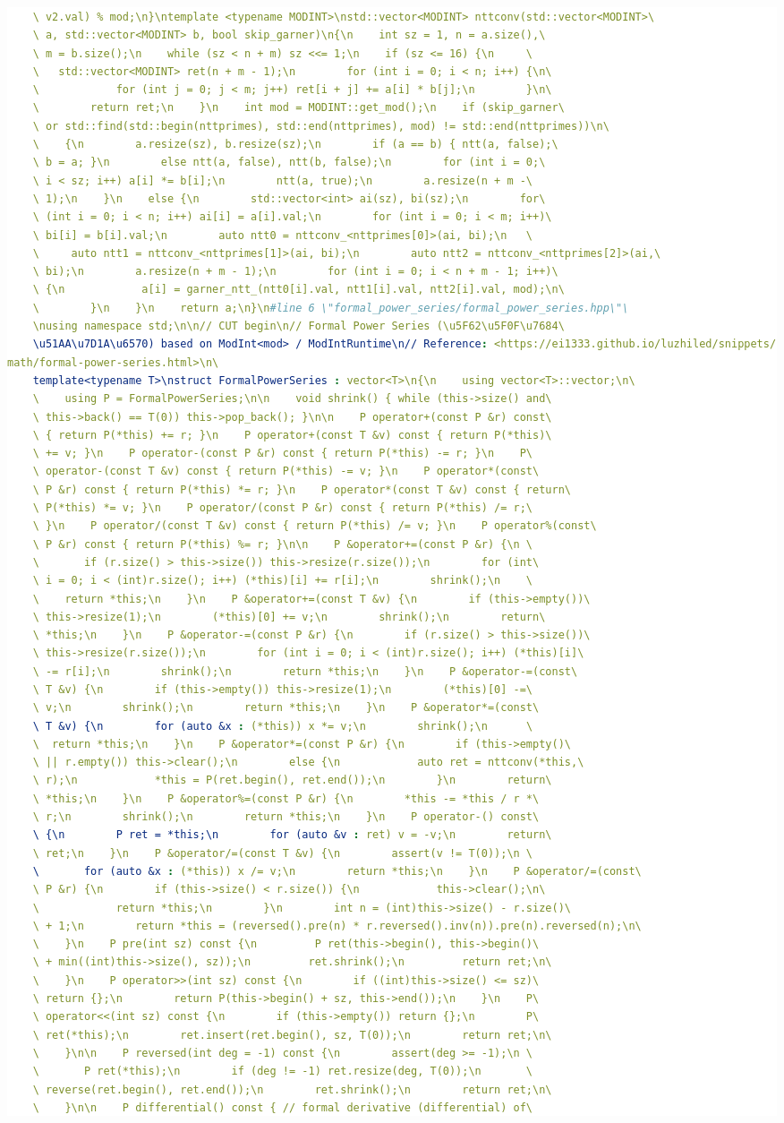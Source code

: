 ```yaml
    \ v2.val) % mod;\n}\ntemplate <typename MODINT>\nstd::vector<MODINT> nttconv(std::vector<MODINT>\
    \ a, std::vector<MODINT> b, bool skip_garner)\n{\n    int sz = 1, n = a.size(),\
    \ m = b.size();\n    while (sz < n + m) sz <<= 1;\n    if (sz <= 16) {\n     \
    \   std::vector<MODINT> ret(n + m - 1);\n        for (int i = 0; i < n; i++) {\n\
    \            for (int j = 0; j < m; j++) ret[i + j] += a[i] * b[j];\n        }\n\
    \        return ret;\n    }\n    int mod = MODINT::get_mod();\n    if (skip_garner\
    \ or std::find(std::begin(nttprimes), std::end(nttprimes), mod) != std::end(nttprimes))\n\
    \    {\n        a.resize(sz), b.resize(sz);\n        if (a == b) { ntt(a, false);\
    \ b = a; }\n        else ntt(a, false), ntt(b, false);\n        for (int i = 0;\
    \ i < sz; i++) a[i] *= b[i];\n        ntt(a, true);\n        a.resize(n + m -\
    \ 1);\n    }\n    else {\n        std::vector<int> ai(sz), bi(sz);\n        for\
    \ (int i = 0; i < n; i++) ai[i] = a[i].val;\n        for (int i = 0; i < m; i++)\
    \ bi[i] = b[i].val;\n        auto ntt0 = nttconv_<nttprimes[0]>(ai, bi);\n   \
    \     auto ntt1 = nttconv_<nttprimes[1]>(ai, bi);\n        auto ntt2 = nttconv_<nttprimes[2]>(ai,\
    \ bi);\n        a.resize(n + m - 1);\n        for (int i = 0; i < n + m - 1; i++)\
    \ {\n            a[i] = garner_ntt_(ntt0[i].val, ntt1[i].val, ntt2[i].val, mod);\n\
    \        }\n    }\n    return a;\n}\n#line 6 \"formal_power_series/formal_power_series.hpp\"\
    \nusing namespace std;\n\n// CUT begin\n// Formal Power Series (\u5F62\u5F0F\u7684\
    \u51AA\u7D1A\u6570) based on ModInt<mod> / ModIntRuntime\n// Reference: <https://ei1333.github.io/luzhiled/snippets/math/formal-power-series.html>\n\
    template<typename T>\nstruct FormalPowerSeries : vector<T>\n{\n    using vector<T>::vector;\n\
    \    using P = FormalPowerSeries;\n\n    void shrink() { while (this->size() and\
    \ this->back() == T(0)) this->pop_back(); }\n\n    P operator+(const P &r) const\
    \ { return P(*this) += r; }\n    P operator+(const T &v) const { return P(*this)\
    \ += v; }\n    P operator-(const P &r) const { return P(*this) -= r; }\n    P\
    \ operator-(const T &v) const { return P(*this) -= v; }\n    P operator*(const\
    \ P &r) const { return P(*this) *= r; }\n    P operator*(const T &v) const { return\
    \ P(*this) *= v; }\n    P operator/(const P &r) const { return P(*this) /= r;\
    \ }\n    P operator/(const T &v) const { return P(*this) /= v; }\n    P operator%(const\
    \ P &r) const { return P(*this) %= r; }\n\n    P &operator+=(const P &r) {\n \
    \       if (r.size() > this->size()) this->resize(r.size());\n        for (int\
    \ i = 0; i < (int)r.size(); i++) (*this)[i] += r[i];\n        shrink();\n    \
    \    return *this;\n    }\n    P &operator+=(const T &v) {\n        if (this->empty())\
    \ this->resize(1);\n        (*this)[0] += v;\n        shrink();\n        return\
    \ *this;\n    }\n    P &operator-=(const P &r) {\n        if (r.size() > this->size())\
    \ this->resize(r.size());\n        for (int i = 0; i < (int)r.size(); i++) (*this)[i]\
    \ -= r[i];\n        shrink();\n        return *this;\n    }\n    P &operator-=(const\
    \ T &v) {\n        if (this->empty()) this->resize(1);\n        (*this)[0] -=\
    \ v;\n        shrink();\n        return *this;\n    }\n    P &operator*=(const\
    \ T &v) {\n        for (auto &x : (*this)) x *= v;\n        shrink();\n      \
    \  return *this;\n    }\n    P &operator*=(const P &r) {\n        if (this->empty()\
    \ || r.empty()) this->clear();\n        else {\n            auto ret = nttconv(*this,\
    \ r);\n            *this = P(ret.begin(), ret.end());\n        }\n        return\
    \ *this;\n    }\n    P &operator%=(const P &r) {\n        *this -= *this / r *\
    \ r;\n        shrink();\n        return *this;\n    }\n    P operator-() const\
    \ {\n        P ret = *this;\n        for (auto &v : ret) v = -v;\n        return\
    \ ret;\n    }\n    P &operator/=(const T &v) {\n        assert(v != T(0));\n \
    \       for (auto &x : (*this)) x /= v;\n        return *this;\n    }\n    P &operator/=(const\
    \ P &r) {\n        if (this->size() < r.size()) {\n            this->clear();\n\
    \            return *this;\n        }\n        int n = (int)this->size() - r.size()\
    \ + 1;\n        return *this = (reversed().pre(n) * r.reversed().inv(n)).pre(n).reversed(n);\n\
    \    }\n    P pre(int sz) const {\n         P ret(this->begin(), this->begin()\
    \ + min((int)this->size(), sz));\n         ret.shrink();\n         return ret;\n\
    \    }\n    P operator>>(int sz) const {\n        if ((int)this->size() <= sz)\
    \ return {};\n        return P(this->begin() + sz, this->end());\n    }\n    P\
    \ operator<<(int sz) const {\n        if (this->empty()) return {};\n        P\
    \ ret(*this);\n        ret.insert(ret.begin(), sz, T(0));\n        return ret;\n\
    \    }\n\n    P reversed(int deg = -1) const {\n        assert(deg >= -1);\n \
    \       P ret(*this);\n        if (deg != -1) ret.resize(deg, T(0));\n       \
    \ reverse(ret.begin(), ret.end());\n        ret.shrink();\n        return ret;\n\
    \    }\n\n    P differential() const { // formal derivative (differential) of\
```